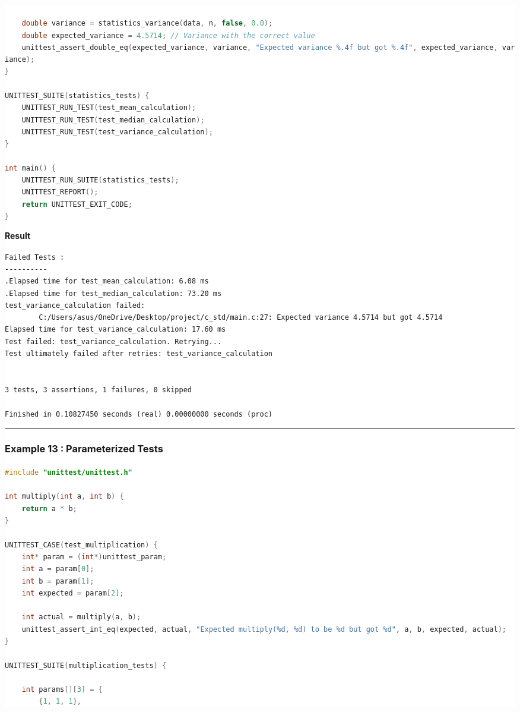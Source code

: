 ```c

    double variance = statistics_variance(data, n, false, 0.0);  
    double expected_variance = 4.5714; // Variance with the correct value
    unittest_assert_double_eq(expected_variance, variance, "Expected variance %.4f but got %.4f", expected_variance, variance);
}

UNITTEST_SUITE(statistics_tests) {
    UNITTEST_RUN_TEST(test_mean_calculation);
    UNITTEST_RUN_TEST(test_median_calculation);
    UNITTEST_RUN_TEST(test_variance_calculation);
}

int main() {
    UNITTEST_RUN_SUITE(statistics_tests);
    UNITTEST_REPORT();
    return UNITTEST_EXIT_CODE;
}
```
**Result**
```
Failed Tests :
----------
.Elapsed time for test_mean_calculation: 6.08 ms
.Elapsed time for test_median_calculation: 73.20 ms
test_variance_calculation failed:
        C:/Users/asus/OneDrive/Desktop/project/c_std/main.c:27: Expected variance 4.5714 but got 4.5714
Elapsed time for test_variance_calculation: 17.60 ms
Test failed: test_variance_calculation. Retrying...
Test ultimately failed after retries: test_variance_calculation


3 tests, 3 assertions, 1 failures, 0 skipped

Finished in 0.10827450 seconds (real) 0.00000000 seconds (proc)
```

--- 

### Example 13 : Parameterized Tests 

```c
#include "unittest/unittest.h"

int multiply(int a, int b) {
    return a * b;
}

UNITTEST_CASE(test_multiplication) {
    int* param = (int*)unittest_param; 
    int a = param[0];
    int b = param[1];
    int expected = param[2];

    int actual = multiply(a, b);
    unittest_assert_int_eq(expected, actual, "Expected multiply(%d, %d) to be %d but got %d", a, b, expected, actual);
}

UNITTEST_SUITE(multiplication_tests) {

    int params[][3] = {
        {1, 1, 1},
```